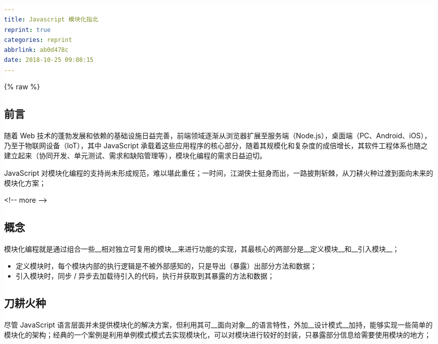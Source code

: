 ```yaml
---
title: Javascript 模块化指北
reprint: true
categories: reprint
abbrlink: ab0d478c
date: 2018-10-25 09:08:15
---
```


{% raw %}
<h2 id="articleHeader0">&#x524D;&#x8A00;</h2><p>&#x968F;&#x7740; Web &#x6280;&#x672F;&#x7684;&#x84EC;&#x52C3;&#x53D1;&#x5C55;&#x548C;&#x4F9D;&#x8D56;&#x7684;&#x57FA;&#x7840;&#x8BBE;&#x65BD;&#x65E5;&#x76CA;&#x5B8C;&#x5584;&#xFF0C;&#x524D;&#x7AEF;&#x9886;&#x57DF;&#x9010;&#x6E10;&#x4ECE;&#x6D4F;&#x89C8;&#x5668;&#x6269;&#x5C55;&#x81F3;&#x670D;&#x52A1;&#x7AEF;&#xFF08;Node.js&#xFF09;&#xFF0C;&#x684C;&#x9762;&#x7AEF;&#xFF08;PC&#x3001;Android&#x3001;iOS&#xFF09;&#xFF0C;&#x4E43;&#x81F3;&#x4E8E;&#x7269;&#x8054;&#x7F51;&#x8BBE;&#x5907;&#xFF08;IoT&#xFF09;&#xFF0C;&#x5176;&#x4E2D; JavaScript &#x627F;&#x8F7D;&#x7740;&#x8FD9;&#x4E9B;&#x5E94;&#x7528;&#x7A0B;&#x5E8F;&#x7684;&#x6838;&#x5FC3;&#x90E8;&#x5206;&#xFF0C;&#x968F;&#x7740;&#x5176;&#x89C4;&#x6A21;&#x5316;&#x548C;&#x590D;&#x6742;&#x5EA6;&#x7684;&#x6210;&#x500D;&#x589E;&#x957F;&#xFF0C;&#x5176;&#x8F6F;&#x4EF6;&#x5DE5;&#x7A0B;&#x4F53;&#x7CFB;&#x4E5F;&#x968F;&#x4E4B;&#x5EFA;&#x7ACB;&#x8D77;&#x6765;&#xFF08;&#x534F;&#x540C;&#x5F00;&#x53D1;&#x3001;&#x5355;&#x5143;&#x6D4B;&#x8BD5;&#x3001;&#x9700;&#x6C42;&#x548C;&#x7F3A;&#x9677;&#x7BA1;&#x7406;&#x7B49;&#xFF09;&#xFF0C;&#x6A21;&#x5757;&#x5316;&#x7F16;&#x7A0B;&#x7684;&#x9700;&#x6C42;&#x65E5;&#x76CA;&#x8FEB;&#x5207;&#x3002;</p><p>JavaScript &#x5BF9;&#x6A21;&#x5757;&#x5316;&#x7F16;&#x7A0B;&#x7684;&#x652F;&#x6301;&#x5C1A;&#x672A;&#x5F62;&#x6210;&#x89C4;&#x8303;&#xFF0C;&#x96BE;&#x4EE5;&#x582A;&#x6B64;&#x91CD;&#x4EFB;&#xFF1B;&#x4E00;&#x65F6;&#x95F4;&#xFF0C;&#x6C5F;&#x6E56;&#x4FA0;&#x58EB;&#x633A;&#x8EAB;&#x800C;&#x51FA;&#xFF0C;&#x4E00;&#x8DEF;&#x62AB;&#x8346;&#x65A9;&#x68D8;&#xFF0C;&#x4ECE;&#x5200;&#x8015;&#x706B;&#x79CD;&#x8FC7;&#x6E21;&#x5230;&#x9762;&#x5411;&#x672A;&#x6765;&#x7684;&#x6A21;&#x5757;&#x5316;&#x65B9;&#x6848;&#xFF1B;</p><p>&lt;!-- more --&gt;</p><h2 id="articleHeader1">&#x6982;&#x5FF5;</h2><p>&#x6A21;&#x5757;&#x5316;&#x7F16;&#x7A0B;&#x5C31;&#x662F;&#x901A;&#x8FC7;&#x7EC4;&#x5408;&#x4E00;&#x4E9B;__&#x76F8;&#x5BF9;&#x72EC;&#x7ACB;&#x53EF;&#x590D;&#x7528;&#x7684;&#x6A21;&#x5757;__&#x6765;&#x8FDB;&#x884C;&#x529F;&#x80FD;&#x7684;&#x5B9E;&#x73B0;&#xFF0C;&#x5176;&#x6700;&#x6838;&#x5FC3;&#x7684;&#x4E24;&#x90E8;&#x5206;&#x662F;__&#x5B9A;&#x4E49;&#x6A21;&#x5757;__&#x548C;__&#x5F15;&#x5165;&#x6A21;&#x5757;__&#xFF1B;</p><ul><li>&#x5B9A;&#x4E49;&#x6A21;&#x5757;&#x65F6;&#xFF0C;&#x6BCF;&#x4E2A;&#x6A21;&#x5757;&#x5185;&#x90E8;&#x7684;&#x6267;&#x884C;&#x903B;&#x8F91;&#x662F;&#x4E0D;&#x88AB;&#x5916;&#x90E8;&#x611F;&#x77E5;&#x7684;&#xFF0C;&#x53EA;&#x662F;&#x5BFC;&#x51FA;&#xFF08;&#x66B4;&#x9732;&#xFF09;&#x51FA;&#x90E8;&#x5206;&#x65B9;&#x6CD5;&#x548C;&#x6570;&#x636E;&#xFF1B;</li><li>&#x5F15;&#x5165;&#x6A21;&#x5757;&#x65F6;&#xFF0C;&#x540C;&#x6B65; / &#x5F02;&#x6B65;&#x53BB;&#x52A0;&#x8F7D;&#x5F85;&#x5F15;&#x5165;&#x7684;&#x4EE3;&#x7801;&#xFF0C;&#x6267;&#x884C;&#x5E76;&#x83B7;&#x53D6;&#x5230;&#x5176;&#x66B4;&#x9732;&#x7684;&#x65B9;&#x6CD5;&#x548C;&#x6570;&#x636E;&#xFF1B;</li></ul><h2 id="articleHeader2">&#x5200;&#x8015;&#x706B;&#x79CD;</h2><p>&#x5C3D;&#x7BA1; JavaScript &#x8BED;&#x8A00;&#x5C42;&#x9762;&#x5E76;&#x672A;&#x63D0;&#x4F9B;&#x6A21;&#x5757;&#x5316;&#x7684;&#x89E3;&#x51B3;&#x65B9;&#x6848;&#xFF0C;&#x4F46;&#x5229;&#x7528;&#x5176;&#x53EF;__&#x9762;&#x5411;&#x5BF9;&#x8C61;__&#x7684;&#x8BED;&#x8A00;&#x7279;&#x6027;&#xFF0C;&#x5916;&#x52A0;__&#x8BBE;&#x8BA1;&#x6A21;&#x5F0F;__&#x52A0;&#x6301;&#xFF0C;&#x80FD;&#x591F;&#x5B9E;&#x73B0;&#x4E00;&#x4E9B;&#x7B80;&#x5355;&#x7684;&#x6A21;&#x5757;&#x5316;&#x7684;&#x67B6;&#x6784;&#xFF1B;&#x7ECF;&#x5178;&#x7684;&#x4E00;&#x4E2A;&#x6848;&#x4F8B;&#x662F;&#x5229;&#x7528;&#x5355;&#x4F8B;&#x6A21;&#x5F0F;&#x6A21;&#x5F0F;&#x53BB;&#x5B9E;&#x73B0;&#x6A21;&#x5757;&#x5316;&#xFF0C;&#x53EF;&#x4EE5;&#x5BF9;&#x6A21;&#x5757;&#x8FDB;&#x884C;&#x8F83;&#x597D;&#x7684;&#x5C01;&#x88C5;&#xFF0C;&#x53EA;&#x66B4;&#x9732;&#x90E8;&#x5206;&#x4FE1;&#x606F;&#x7ED9;&#x9700;&#x8981;&#x4F7F;&#x7528;&#x6A21;&#x5757;&#x7684;&#x5730;&#x65B9;&#xFF1B;</p><div class="widget-codetool" style="display:none"><div class="widget-codetool--inner"><span class="selectCode code-tool" data-toggle="tooltip" data-placement="top" title="" data-original-title="&#x5168;&#x9009;"></span> <span type="button" class="copyCode code-tool" data-toggle="tooltip" data-placement="top" data-clipboard-text="// Define a module
var moduleA = (function ($, doc) {
  var methodA = function() {};
  var dataA = {};
  return {
    methodA: methodA,
    dataA: dataA
 &#xA0;};
})(jQuery, document);

// Use a module